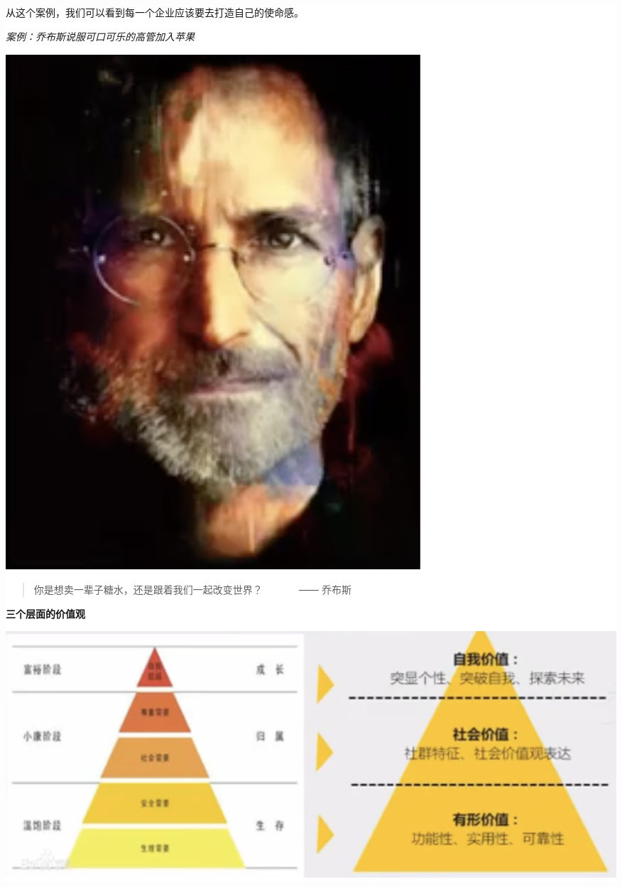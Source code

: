 从这个案例，我们可以看到每一个企业应该要去打造自己的使命感。

*案例：乔布斯说服可口可乐的高管加入苹果*

![Image 58: Portrait of Steve Jobs with glasses, with a beard, and with a colorful artful background](../../static/images/1747284834911.png)

> 你是想卖一辈子糖水，还是跟着我们一起改变世界？             —— 乔布斯

**三个层面的价值观**

![Image 59: Two diagrams of a pyramid hierarchy with Chinese and English text](../../static/images/1747284837002.png)
